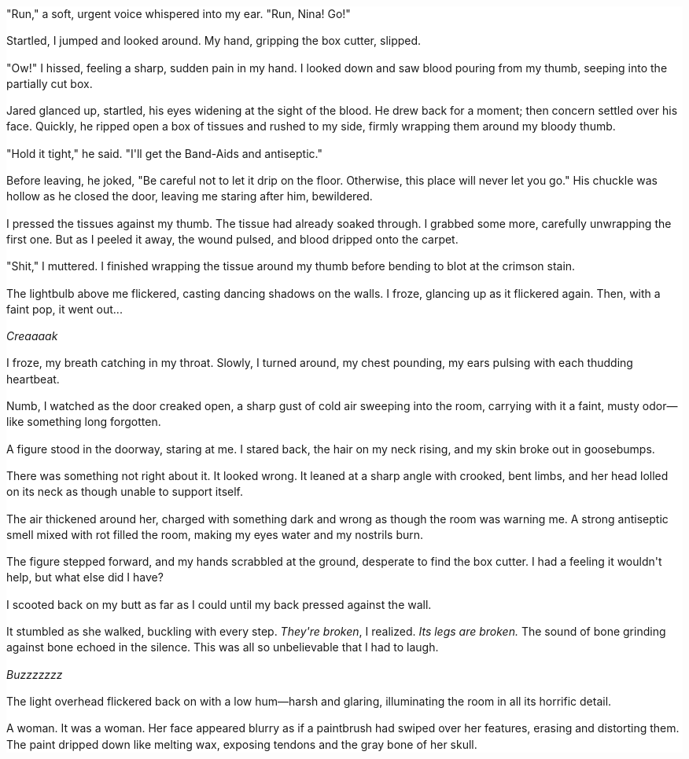 "Run," a soft, urgent voice whispered into my ear. "Run, Nina! Go!"

Startled, I jumped and looked around. My hand, gripping the box cutter, slipped.

"Ow!" I hissed, feeling a sharp, sudden pain in my hand. I looked down and saw blood pouring from my thumb, seeping into the partially cut box.

Jared glanced up, startled, his eyes widening at the sight of the blood. He drew back for a moment; then concern settled over his face. Quickly, he ripped open a box of tissues and rushed to my side, firmly wrapping them around my bloody thumb.

"Hold it tight," he said. "I'll get the Band-Aids and antiseptic."

Before leaving, he joked, "Be careful not to let it drip on the floor. Otherwise, this place will never let you go." His chuckle was hollow as he closed the door, leaving me staring after him, bewildered.

I pressed the tissues against my thumb. The tissue had already soaked through. I grabbed some more, carefully unwrapping the first one. But as I peeled it away, the wound pulsed, and blood dripped onto the carpet.

"Shit," I muttered. I finished wrapping the tissue around my thumb before bending to blot at the crimson stain.

The lightbulb above me flickered, casting dancing shadows on the walls. I froze, glancing up as it flickered again. Then, with a faint pop, it went out...

*Creaaaak*

I froze, my breath catching in my throat. Slowly, I turned around, my chest pounding, my ears pulsing with each thudding heartbeat.

Numb, I watched as the door creaked open, a sharp gust of cold air sweeping into the room, carrying with it a faint, musty odor—like something long forgotten.

A figure stood in the doorway, staring at me. I stared back, the hair on my neck rising, and my skin broke out in goosebumps.

There was something not right about it. It looked wrong. It leaned at a sharp angle with crooked, bent limbs, and her head lolled on its neck as though unable to support itself.

The air thickened around her, charged with something dark and wrong as though the room was warning me. A strong antiseptic smell mixed with rot filled the room, making my eyes water and my nostrils burn.

The figure stepped forward, and my hands scrabbled at the ground, desperate to find the box cutter. I had a feeling it wouldn't help, but what else did I have?

I scooted back on my butt as far as I could until my back pressed against the wall.

It stumbled as she walked, buckling with every step. *They're broken*, I realized. *Its legs are broken.* The sound of bone grinding against bone echoed in the silence. This was all so unbelievable that I had to laugh.

*Buzzzzzzz*

The light overhead flickered back on with a low hum—harsh and glaring, illuminating the room in all its horrific detail.

A woman. It was a woman. Her face appeared blurry as if a paintbrush had swiped over her features, erasing and distorting them. The paint dripped down like melting wax, exposing tendons and the gray bone of her skull.
